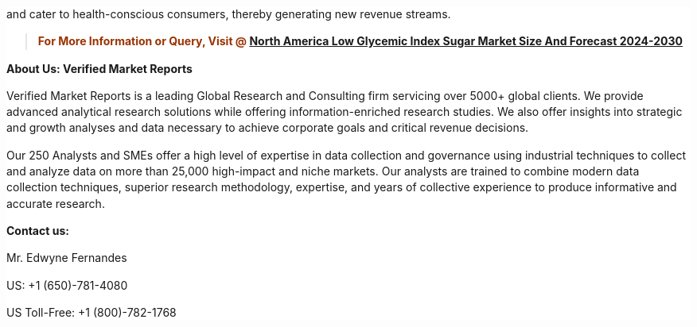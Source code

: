 and cater to health-conscious consumers, thereby generating new revenue streams.</p></body></html></p><blockquote><p><span style="color: #993300;"><strong>For More Information or Query, Visit @ <a href="https://www.verifiedmarketreports.com/product/low-glycemic-index-sugar-market/">North America Low Glycemic Index Sugar Market Size And Forecast 2024-2030</a></strong></span></p></blockquote><p><strong>About Us: Verified Market Reports</strong></p><p>Verified Market Reports is a leading Global Research and Consulting firm servicing over 5000+ global clients. We provide advanced analytical research solutions while offering information-enriched research studies. We also offer insights into strategic and growth analyses and data necessary to achieve corporate goals and critical revenue decisions.</p><p>Our 250 Analysts and SMEs offer a high level of expertise in data collection and governance using industrial techniques to collect and analyze data on more than 25,000 high-impact and niche markets. Our analysts are trained to combine modern data collection techniques, superior research methodology, expertise, and years of collective experience to produce informative and accurate research.</p><p><strong>Contact us:</strong></p><p>Mr. Edwyne Fernandes</p><p>US: +1 (650)-781-4080</p><p>US Toll-Free: +1 (800)-782-1768</p>
